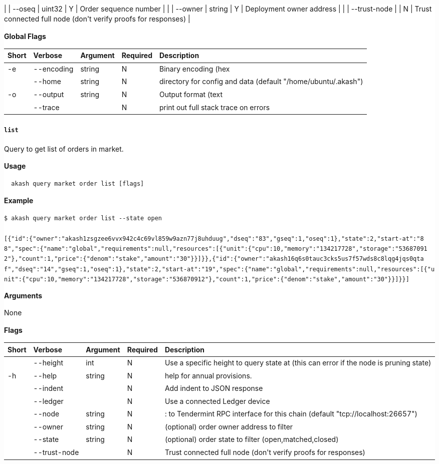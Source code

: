 |       | --oseq   | uint32   | Y        | Order sequence number |
|       | --owner   | string  | Y        | Deployment owner address |
|       | --trust-node |      | N        |  Trust connected full node (don't verify proofs for responses) |

**Global Flags**

| Short | Verbose | Argument | Required | Description                                                                             |
| :---- | :------ | :------- | :------- | :-------------------------------------------------------------------------------------- |
| -e    | --encoding | string | N       | Binary encoding (hex|b64|btc) (default "hex").   |
|       | --home     | string | N       | directory for config and data (default "/home/ubuntu/.akash") |
| -o    |  --output  | string | N       | Output format (text|json) (default "text")|
|       | --trace    |        | N       | print out full stack trace on errors |

#### `list`

Query to get list of orders in market.

**Usage**

```text
  akash query market order list [flags]
```

**Example**

```text
$ akash query market order list --state open

[{"id":{"owner":"akash1zsgzee6vvx942c4c69vl859w9azn77j8uhduug","dseq":"83","gseq":1,"oseq":1},"state":2,"start-at":"88","spec":{"name":"global","requirements":null,"resources":[{"unit":{"cpu":10,"memory":"134217728","storage":"536870912"},"count":1,"price":{"denom":"stake","amount":"30"}}]}},{"id":{"owner":"akash16q6s0tauc3cks5us7f57wds8c8lqg4jqs0qtaf","dseq":"14","gseq":1,"oseq":1},"state":2,"start-at":"19","spec":{"name":"global","requirements":null,"resources":[{"unit":{"cpu":10,"memory":"134217728","storage":"536870912"},"count":1,"price":{"denom":"stake","amount":"30"}}]}}]
```
**Arguments**

None

**Flags**

| Short | Verbose | Argument | Required | Description                                                                             |
| :---- | :------ | :------- | :------- | :-------------------------------------------------------------------------------------- |
|       | --height | int      | N        | Use a specific height to query state at (this can error if the node is pruning state) |
| -h    | --help   | string   | N        | help for annual provisions.                                           |
|       | --indent  |         | N        | Add indent to JSON response |
|       | --ledger  |         | N        | Use a connected Ledger device |
|       | --node    | string  | N        | <host>:<port> to Tendermint RPC interface for this chain (default "tcp://localhost:26657") |
|       | --owner   | string  | N        | (optional) order owner address to filter |
|       | --state   | string  | N        | (optional) order state to filter (open,matched,closed) |
|       | --trust-node |      | N        |  Trust connected full node (don't verify proofs for responses) |

